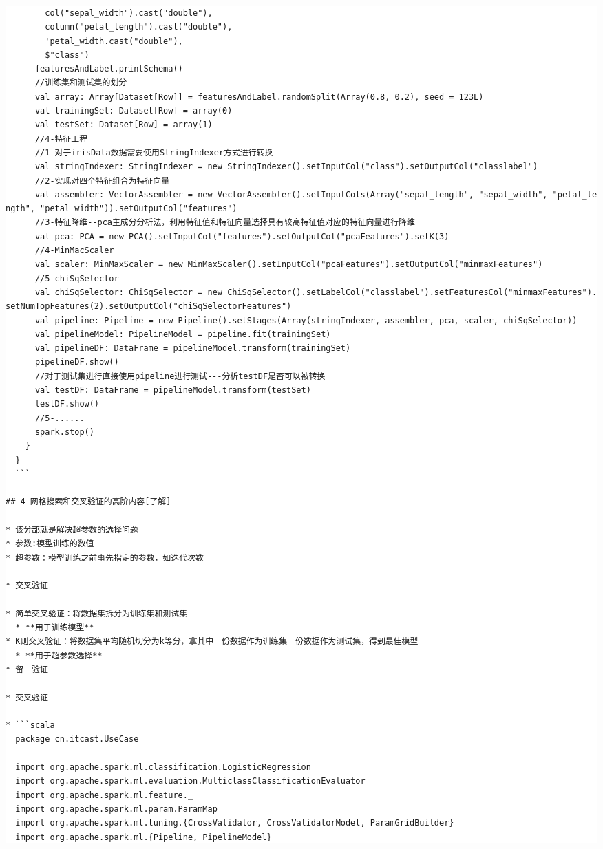   ```
          col("sepal_width").cast("double"),
          column("petal_length").cast("double"),
          'petal_width.cast("double"),
          $"class")
        featuresAndLabel.printSchema()
        //训练集和测试集的划分
        val array: Array[Dataset[Row]] = featuresAndLabel.randomSplit(Array(0.8, 0.2), seed = 123L)
        val trainingSet: Dataset[Row] = array(0)
        val testSet: Dataset[Row] = array(1)
        //4-特征工程
        //1-对于irisData数据需要使用StringIndexer方式进行转换
        val stringIndexer: StringIndexer = new StringIndexer().setInputCol("class").setOutputCol("classlabel")
        //2-实现对四个特征组合为特征向量
        val assembler: VectorAssembler = new VectorAssembler().setInputCols(Array("sepal_length", "sepal_width", "petal_length", "petal_width")).setOutputCol("features")
        //3-特征降维--pca主成分分析法，利用特征值和特征向量选择具有较高特征值对应的特征向量进行降维
        val pca: PCA = new PCA().setInputCol("features").setOutputCol("pcaFeatures").setK(3)
        //4-MinMacScaler
        val scaler: MinMaxScaler = new MinMaxScaler().setInputCol("pcaFeatures").setOutputCol("minmaxFeatures")
        //5-chiSqSelector
        val chiSqSelector: ChiSqSelector = new ChiSqSelector().setLabelCol("classlabel").setFeaturesCol("minmaxFeatures").setNumTopFeatures(2).setOutputCol("chiSqSelectorFeatures")
        val pipeline: Pipeline = new Pipeline().setStages(Array(stringIndexer, assembler, pca, scaler, chiSqSelector))
        val pipelineModel: PipelineModel = pipeline.fit(trainingSet)
        val pipelineDF: DataFrame = pipelineModel.transform(trainingSet)
        pipelineDF.show()
        //对于测试集进行直接使用pipeline进行测试---分析testDF是否可以被转换
        val testDF: DataFrame = pipelineModel.transform(testSet)
        testDF.show()
        //5-......
        spark.stop()
      }
    }
    ```

## 4-网格搜索和交叉验证的高阶内容[了解]

* 该分部就是解决超参数的选择问题
  * 参数:模型训练的数值
  * 超参数：模型训练之前事先指定的参数，如迭代次数

* 交叉验证

  * 简单交叉验证：将数据集拆分为训练集和测试集
    * **用于训练模型**
  * K则交叉验证：将数据集平均随机切分为k等分，拿其中一份数据作为训练集一份数据作为测试集，得到最佳模型
    * **用于超参数选择**
  * 留一验证

* 交叉验证

  * ```scala
    package cn.itcast.UseCase
    
    import org.apache.spark.ml.classification.LogisticRegression
    import org.apache.spark.ml.evaluation.MulticlassClassificationEvaluator
    import org.apache.spark.ml.feature._
    import org.apache.spark.ml.param.ParamMap
    import org.apache.spark.ml.tuning.{CrossValidator, CrossValidatorModel, ParamGridBuilder}
    import org.apache.spark.ml.{Pipeline, PipelineModel}
  ```